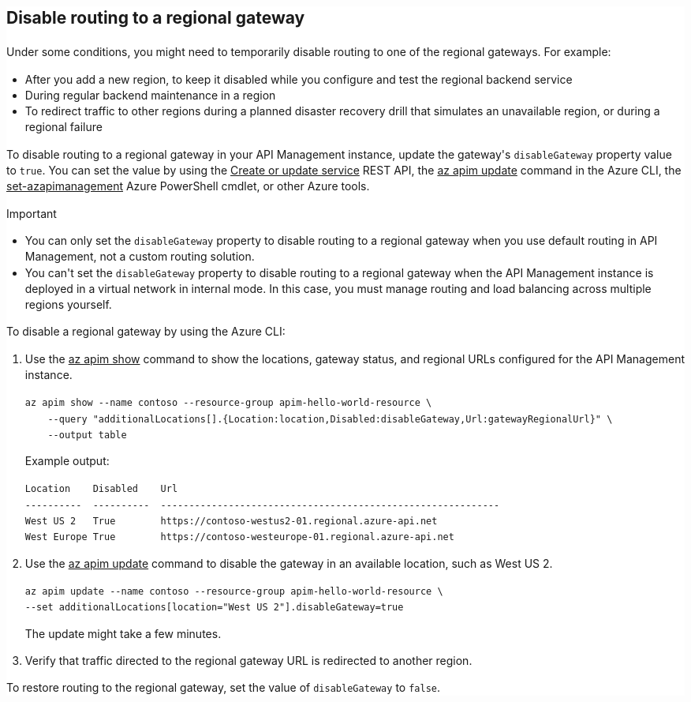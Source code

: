 ## Disable routing to a regional gateway

Under some conditions, you might need to temporarily disable routing to one of the regional gateways. For example:

* After you add a new region, to keep it disabled while you configure and test the regional backend service 
* During regular backend maintenance in a region
* To redirect traffic to other regions during a planned disaster recovery drill that simulates an unavailable region, or during a regional failure 

To disable routing to a regional gateway in your API Management instance, update the gateway's `disableGateway` property value to `true`. You can set the value by using the [Create or update service](/rest/api/apimanagement/current-ga/api-management-service/create-or-update) REST API, the [az apim update](/cli/azure/apim#az-apim-update) command in the Azure CLI, the [set-azapimanagement](/powershell/module/az.apimanagement/set-azapimanagement) Azure PowerShell cmdlet, or other Azure tools.

> [!IMPORTANT]
> * You can only set the `disableGateway` property to disable routing to a regional gateway when you use default routing in API Management, not a custom routing solution.
> * You can't set the `disableGateway` property to disable routing to a regional gateway when the API Management instance is deployed in a virtual network in internal mode. In this case, you must manage routing and load balancing across multiple regions yourself.
    
To disable a regional gateway by using the Azure CLI:

1. Use the [az apim show](/cli/azure/apim#az-apim-show) command to show the locations, gateway status, and regional URLs configured for the API Management instance. 
    ```azurecli
    az apim show --name contoso --resource-group apim-hello-world-resource \
        --query "additionalLocations[].{Location:location,Disabled:disableGateway,Url:gatewayRegionalUrl}" \
        --output table
    ```
    Example output:

    ```
    Location    Disabled    Url
    ----------  ----------  ------------------------------------------------------------
    West US 2   True        https://contoso-westus2-01.regional.azure-api.net
    West Europe True        https://contoso-westeurope-01.regional.azure-api.net
    ```
1. Use the [az apim update](/cli/azure/apim#az-apim-update) command to disable the gateway in an available location, such as West US 2.
    ```azurecli
    az apim update --name contoso --resource-group apim-hello-world-resource \
    --set additionalLocations[location="West US 2"].disableGateway=true
    ```

    The update might take a few minutes. 

1. Verify that traffic directed to the regional gateway URL is redirected to another region. 
 
To restore routing to the regional gateway, set the value of `disableGateway` to `false`. 


[create an api management service instance]: get-started-create-service-instance.md
[get started with azure api management]: get-started-create-service-instance.md
[deploy an api management service instance to a new region]: #add-region
[delete an api management service instance from a region]: #remove-region
[unit]: https://azure.microsoft.com/pricing/details/api-management/
[premium]: https://azure.microsoft.com/pricing/details/api-management/